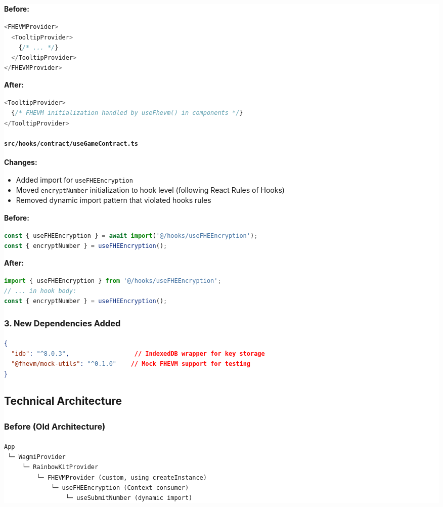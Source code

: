 **Before:**
```typescript
<FHEVMProvider>
  <TooltipProvider>
    {/* ... */}
  </TooltipProvider>
</FHEVMProvider>
```

**After:**
```typescript
<TooltipProvider>
  {/* FHEVM initialization handled by useFhevm() in components */}
</TooltipProvider>
```

#### `src/hooks/contract/useGameContract.ts`
**Changes:**
- Added import for `useFHEEncryption`
- Moved `encryptNumber` initialization to hook level (following React Rules of Hooks)
- Removed dynamic import pattern that violated hooks rules

**Before:**
```typescript
const { useFHEEncryption } = await import('@/hooks/useFHEEncryption');
const { encryptNumber } = useFHEEncryption();
```

**After:**
```typescript
import { useFHEEncryption } from '@/hooks/useFHEEncryption';
// ... in hook body:
const { encryptNumber } = useFHEEncryption();
```

### 3. New Dependencies Added

```json
{
  "idb": "^8.0.3",                  // IndexedDB wrapper for key storage
  "@fhevm/mock-utils": "^0.1.0"    // Mock FHEVM support for testing
}
```

## Technical Architecture

### Before (Old Architecture)
```
App
 └─ WagmiProvider
     └─ RainbowKitProvider
         └─ FHEVMProvider (custom, using createInstance)
             └─ useFHEEncryption (Context consumer)
                 └─ useSubmitNumber (dynamic import)
```
